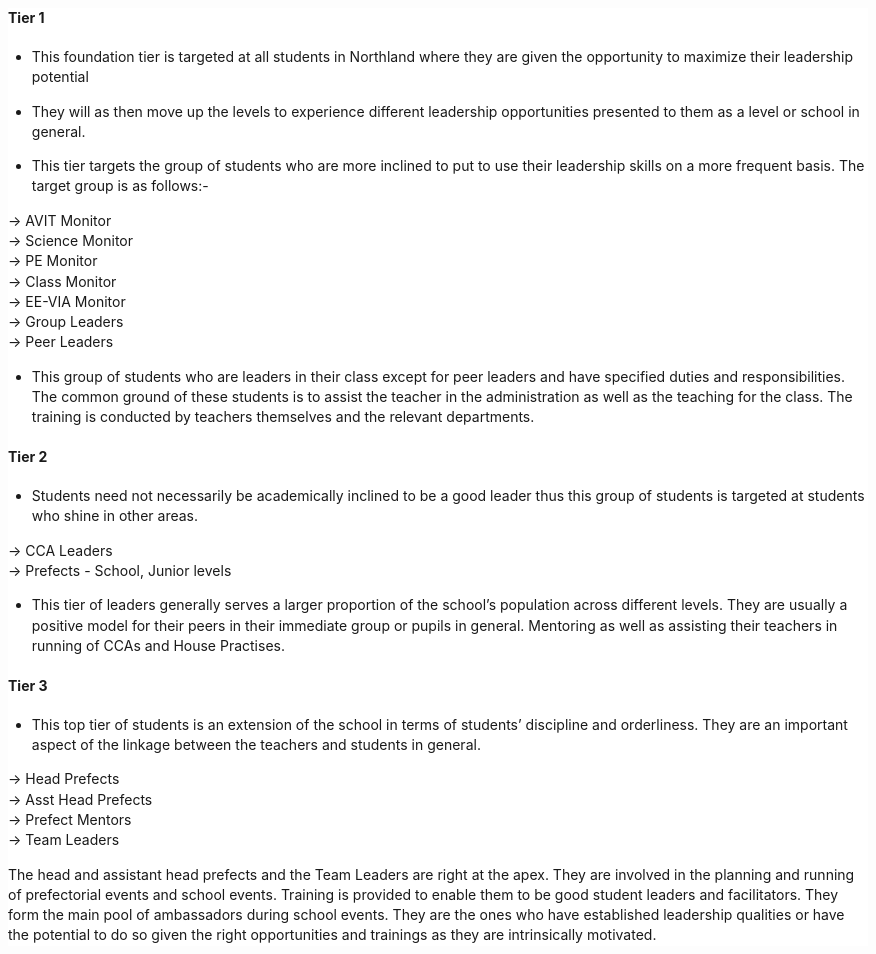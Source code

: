 #### Tier 1

*   This foundation tier is targeted at all students in Northland where they are given the opportunity to maximize their leadership potential  
    
*   They will as then move up the levels to experience different leadership opportunities presented to them as a level or school in general.  
    
*   This tier targets the group of students who are more inclined to put to use their leadership skills on a more frequent basis. The target group is as follows:-

-&gt; AVIT Monitor<br>
-&gt; Science Monitor<br>
-&gt; PE Monitor<br>
-&gt; Class Monitor<br>
-&gt; EE-VIA Monitor<br>
-&gt; Group Leaders<br>
-&gt; Peer Leaders

*   This group of students who are leaders in their class except for peer leaders and have specified duties and responsibilities. The common ground of these students is to assist the teacher in the administration as well as the teaching for the class. The training is conducted by teachers themselves and the relevant departments.

#### Tier 2

*   Students need not necessarily be academically inclined to be a good leader thus this group of students is targeted at students who shine in other areas.  

-&gt; CCA Leaders<br>
-&gt; Prefects - School, Junior levels

*   This tier of leaders generally serves a larger proportion of the school’s population across different levels. They are usually a positive model for their peers in their immediate group or pupils in general. Mentoring as well as assisting their teachers in running of CCAs and House Practises.

#### Tier 3

*   This top tier of students is an extension of the school in terms of students’ discipline and orderliness. They are an important aspect of the linkage between the teachers and students in general.  
    

-&gt; Head Prefects<br>
-&gt; Asst Head Prefects<br>
-&gt; Prefect Mentors<br>
-&gt; Team Leaders

The head and assistant head prefects and the Team Leaders are right at the apex. They are involved in the planning and running of prefectorial events and school events. Training is provided to enable them to be good student leaders and facilitators. They form the main pool of ambassadors during school events. They are the ones who have established leadership qualities or have the potential to do so given the right opportunities and trainings as they are intrinsically motivated.